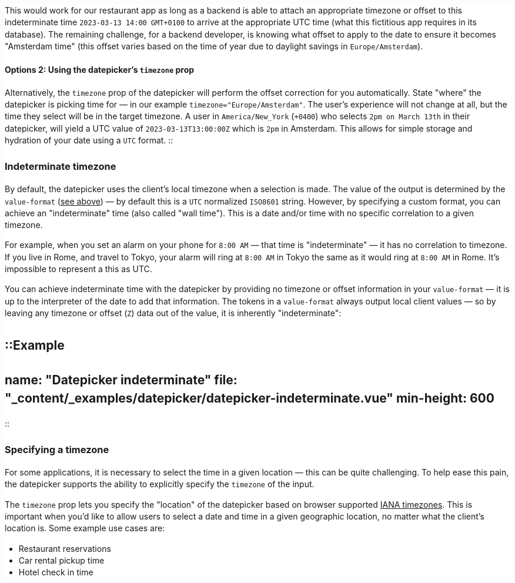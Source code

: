 This would work for our restaurant app as long as a backend is able to attach an appropriate timezone or offset to this indeterminate time `2023-03-13 14:00 GMT+0100` to arrive at the appropriate UTC time (what this fictitious app requires in its database). The remaining challenge, for a backend developer, is knowing what offset to apply to the date to ensure it becomes "Amsterdam time" (this offset varies based on the time of year due to daylight savings in `Europe/Amsterdam`).

#### Options 2: Using the datepicker’s `timezone` prop

Alternatively, the `timezone` prop of the datepicker will perform the offset correction for you automatically. State "where" the datepicker is picking time for — in our example `timezone="Europe/Amsterdam"`. The user’s experience will not change at all, but the time they select will be in the target timezone. A user in `America/New_York` (`+0400`) who selects `2pm on March 13th` in their datepicker, will yield a UTC value of `2023-03-13T13:00:00Z` which is `2pm` in Amsterdam. This allows for simple storage and hydration of your date using a `UTC` format.
::

### Indeterminate timezone

By default, the datepicker uses the client’s local timezone when a selection is made. The value of the output is determined by the `value-format` ([see above](#values)) — by default this is a `UTC` normalized `ISO8601` string. However, by specifying a custom format, you can achieve an "indeterminate" time (also called "wall time"). This is a date and/or time with no specific correlation to a given timezone.

For example, when you set an alarm on your phone for `8:00 AM` — that time is "indeterminate" — it has no correlation to timezone. If you live in Rome, and travel to Tokyo, your alarm will ring at `8:00 AM` in Tokyo the same as it would ring at `8:00 AM` in Rome. It’s impossible to represent a this as UTC.

You can achieve indeterminate time with the datepicker by providing no timezone or offset information in your `value-format` — it is up to the interpreter of the date to add that information. The tokens in a `value-format` always output local client values — so by leaving any timezone or offset (`Z`) data out of the value, it is inherently "indeterminate":

::Example
---
  name: "Datepicker indeterminate"
  file: "_content/_examples/datepicker/datepicker-indeterminate.vue"
  min-height: 600
---
::

### Specifying a timezone

For some applications, it is necessary to select the time in a given location — this can be quite challenging. To help ease this pain, the datepicker supports the ability to explicitly specify the `timezone` of the input.

The `timezone` prop lets you specify the "location" of the datepicker based on browser supported [IANA timezones](https://www.iana.org/time-zones). This is important when you’d like to allow users to select a date and time in a given geographic location, no matter what the client’s location is. Some example use cases are:

- Restaurant reservations
- Car rental pickup time
- Hotel check in time
